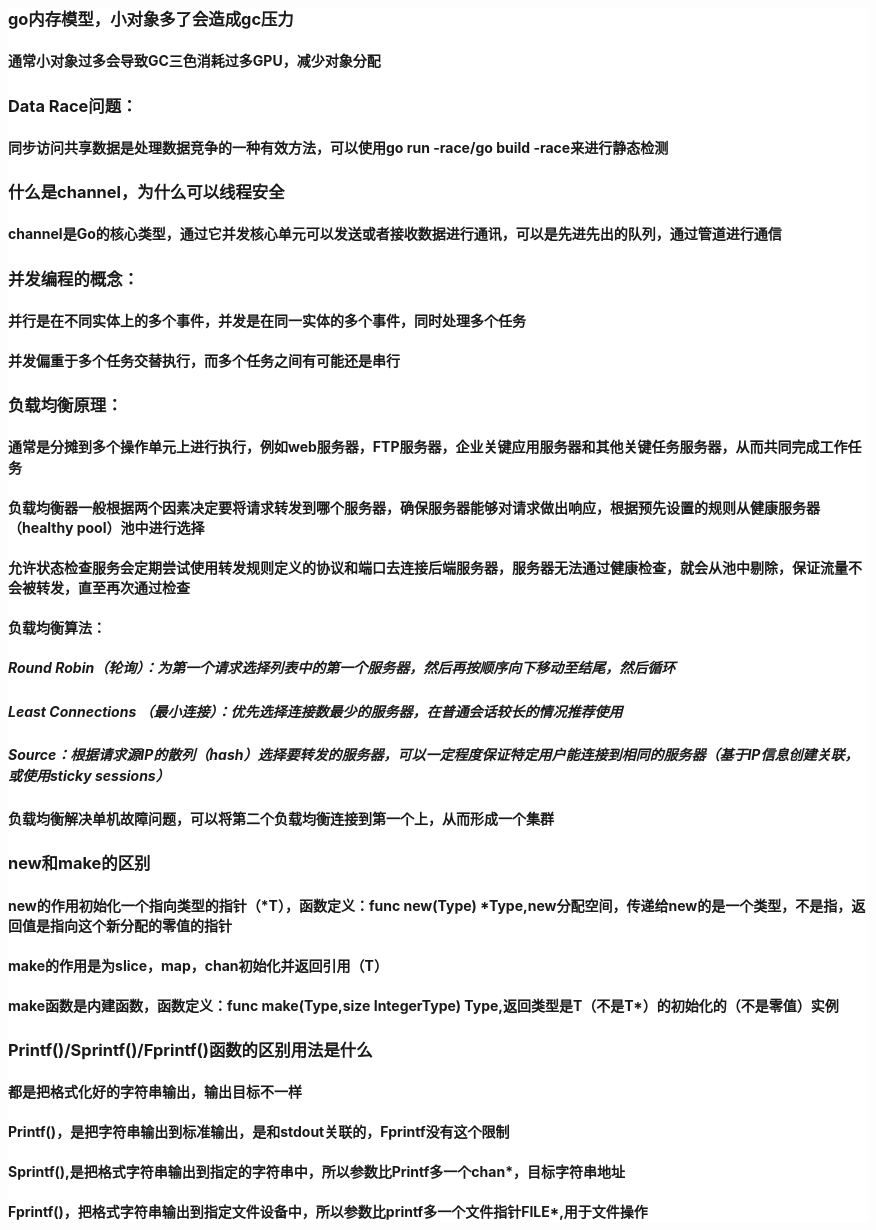 ### go内存模型，小对象多了会造成gc压力
#### 通常小对象过多会导致GC三色消耗过多GPU，减少对象分配

### Data Race问题：
#### 同步访问共享数据是处理数据竞争的一种有效方法，可以使用go run -race/go build -race来进行静态检测

### 什么是channel，为什么可以线程安全
#### channel是Go的核心类型，通过它并发核心单元可以发送或者接收数据进行通讯，可以是先进先出的队列，通过管道进行通信

### 并发编程的概念：
#### 并行是在不同实体上的多个事件，并发是在同一实体的多个事件，同时处理多个任务
#### 并发偏重于多个任务交替执行，而多个任务之间有可能还是串行

### 负载均衡原理：
#### 通常是分摊到多个操作单元上进行执行，例如web服务器，FTP服务器，企业关键应用服务器和其他关键任务服务器，从而共同完成工作任务
#### 负载均衡器一般根据两个因素决定要将请求转发到哪个服务器，确保服务器能够对请求做出响应，根据预先设置的规则从健康服务器（healthy pool）池中进行选择
#### 允许状态检查服务会定期尝试使用转发规则定义的协议和端口去连接后端服务器，服务器无法通过健康检查，就会从池中剔除，保证流量不会被转发，直至再次通过检查
#### 负载均衡算法：
##### Round Robin（轮询）：为第一个请求选择列表中的第一个服务器，然后再按顺序向下移动至结尾，然后循环
##### Least Connections （最小连接）：优先选择连接数最少的服务器，在普通会话较长的情况推荐使用
##### Source：根据请求源IP的散列（hash）选择要转发的服务器，可以一定程度保证特定用户能连接到相同的服务器（基于IP信息创建关联，或使用sticky sessions）
#### 负载均衡解决单机故障问题，可以将第二个负载均衡连接到第一个上，从而形成一个集群

### new和make的区别
#### new的作用初始化一个指向类型的指针（*T），函数定义：func new(Type) *Type,new分配空间，传递给new的是一个类型，不是指，返回值是指向这个新分配的零值的指针
#### make的作用是为slice，map，chan初始化并返回引用（T）
#### make函数是内建函数，函数定义：func make(Type,size IntegerType) Type,返回类型是T（不是T*）的初始化的（不是零值）实例

### Printf()/Sprintf()/Fprintf()函数的区别用法是什么
#### 都是把格式化好的字符串输出，输出目标不一样
#### Printf()，是把字符串输出到标准输出，是和stdout关联的，Fprintf没有这个限制
#### Sprintf(),是把格式字符串输出到指定的字符串中，所以参数比Printf多一个chan*，目标字符串地址
#### Fprintf()，把格式字符串输出到指定文件设备中，所以参数比printf多一个文件指针FILE*,用于文件操作
